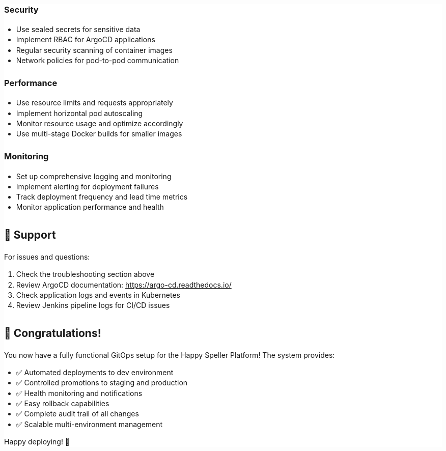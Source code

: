 ### Security

- Use sealed secrets for sensitive data
- Implement RBAC for ArgoCD applications
- Regular security scanning of container images
- Network policies for pod-to-pod communication

### Performance

- Use resource limits and requests appropriately
- Implement horizontal pod autoscaling
- Monitor resource usage and optimize accordingly
- Use multi-stage Docker builds for smaller images

### Monitoring

- Set up comprehensive logging and monitoring
- Implement alerting for deployment failures
- Track deployment frequency and lead time metrics
- Monitor application performance and health

## 🤝 Support

For issues and questions:

1. Check the troubleshooting section above
2. Review ArgoCD documentation: https://argo-cd.readthedocs.io/
3. Check application logs and events in Kubernetes
4. Review Jenkins pipeline logs for CI/CD issues

## 🎉 Congratulations!

You now have a fully functional GitOps setup for the Happy Speller Platform! The system provides:

- ✅ Automated deployments to dev environment
- ✅ Controlled promotions to staging and production
- ✅ Health monitoring and notifications
- ✅ Easy rollback capabilities
- ✅ Complete audit trail of all changes
- ✅ Scalable multi-environment management

Happy deploying! 🚀